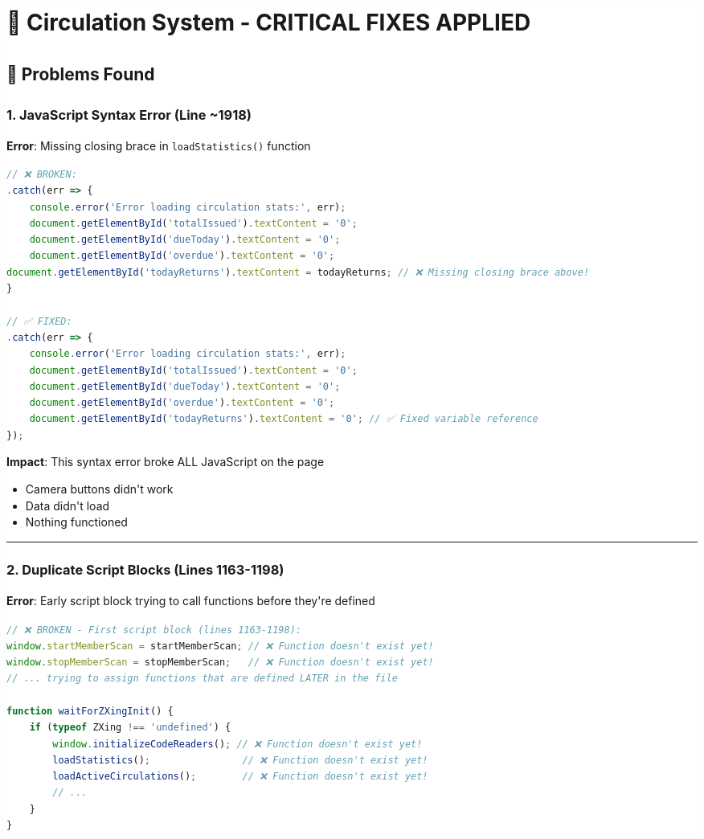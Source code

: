 # 🔧 Circulation System - CRITICAL FIXES APPLIED

## 🚨 Problems Found

### 1. **JavaScript Syntax Error** (Line ~1918)
**Error**: Missing closing brace in `loadStatistics()` function
```javascript
// ❌ BROKEN:
.catch(err => {
    console.error('Error loading circulation stats:', err);
    document.getElementById('totalIssued').textContent = '0';
    document.getElementById('dueToday').textContent = '0';
    document.getElementById('overdue').textContent = '0';
document.getElementById('todayReturns').textContent = todayReturns; // ❌ Missing closing brace above!
}

// ✅ FIXED:
.catch(err => {
    console.error('Error loading circulation stats:', err);
    document.getElementById('totalIssued').textContent = '0';
    document.getElementById('dueToday').textContent = '0';
    document.getElementById('overdue').textContent = '0';
    document.getElementById('todayReturns').textContent = '0'; // ✅ Fixed variable reference
});
```

**Impact**: This syntax error broke ALL JavaScript on the page
- Camera buttons didn't work
- Data didn't load
- Nothing functioned

---

### 2. **Duplicate Script Blocks** (Lines 1163-1198)
**Error**: Early script block trying to call functions before they're defined

```javascript
// ❌ BROKEN - First script block (lines 1163-1198):
window.startMemberScan = startMemberScan; // ❌ Function doesn't exist yet!
window.stopMemberScan = stopMemberScan;   // ❌ Function doesn't exist yet!
// ... trying to assign functions that are defined LATER in the file

function waitForZXingInit() {
    if (typeof ZXing !== 'undefined') {
        window.initializeCodeReaders(); // ❌ Function doesn't exist yet!
        loadStatistics();                // ❌ Function doesn't exist yet!
        loadActiveCirculations();        // ❌ Function doesn't exist yet!
        // ...
    }
}
```
